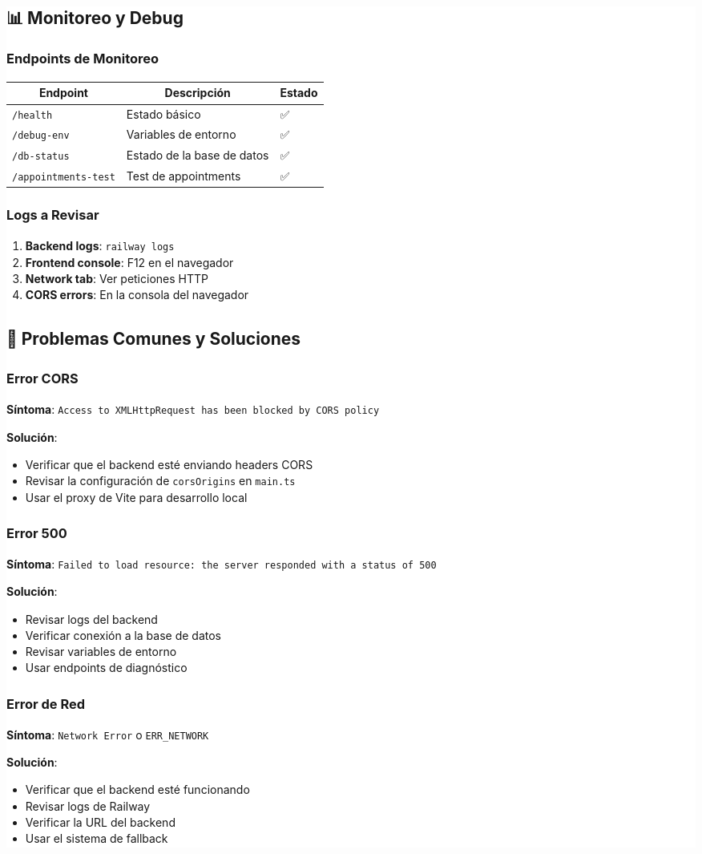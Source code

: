 ## 📊 **Monitoreo y Debug**

### **Endpoints de Monitoreo**

| Endpoint | Descripción | Estado |
|----------|-------------|---------|
| `/health` | Estado básico | ✅ |
| `/debug-env` | Variables de entorno | ✅ |
| `/db-status` | Estado de la base de datos | ✅ |
| `/appointments-test` | Test de appointments | ✅ |

### **Logs a Revisar**

1. **Backend logs**: `railway logs`
2. **Frontend console**: F12 en el navegador
3. **Network tab**: Ver peticiones HTTP
4. **CORS errors**: En la consola del navegador

## 🚨 **Problemas Comunes y Soluciones**

### **Error CORS**

**Síntoma**: `Access to XMLHttpRequest has been blocked by CORS policy`

**Solución**: 
- Verificar que el backend esté enviando headers CORS
- Revisar la configuración de `corsOrigins` en `main.ts`
- Usar el proxy de Vite para desarrollo local

### **Error 500**

**Síntoma**: `Failed to load resource: the server responded with a status of 500`

**Solución**:
- Revisar logs del backend
- Verificar conexión a la base de datos
- Revisar variables de entorno
- Usar endpoints de diagnóstico

### **Error de Red**

**Síntoma**: `Network Error` o `ERR_NETWORK`

**Solución**:
- Verificar que el backend esté funcionando
- Revisar logs de Railway
- Verificar la URL del backend
- Usar el sistema de fallback
